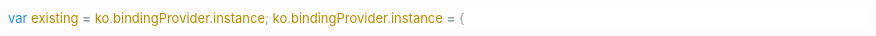 </span><span class="line" style="margin: 0px; padding: 0px; border: 0px; font-style: normal !important; font-variant: inherit; font-weight: normal !important; font-stretch: inherit; line-height: inherit; font-family: inherit; font-size: 13px; vertical-align: baseline; color: rgb(147, 161, 161) !important;">      <span class="kd" style="margin: 0px; padding: 0px; border: 0px; font-style: normal !important; font-variant: inherit; font-weight: normal !important; font-stretch: inherit; line-height: inherit; font-family: inherit; font-size: 13px; vertical-align: baseline; color: rgb(38, 139, 210) !important;">var</span> <span class="nx" style="margin: 0px; padding: 0px; border: 0px; font-style: normal !important; font-variant: inherit; font-weight: normal !important; font-stretch: inherit; line-height: inherit; font-family: inherit; font-size: 13px; vertical-align: baseline; color: rgb(181, 137, 0) !important;">existing</span> <span class="o" style="margin: 0px; padding: 0px; border: 0px; font-style: normal !important; font-variant: inherit; font-weight: bold !important; font-stretch: inherit; line-height: inherit; font-family: inherit; font-size: 13px; vertical-align: baseline; color: rgb(147, 161, 161) !important;">=</span> <span class="nx" style="margin: 0px; padding: 0px; border: 0px; font-style: normal !important; font-variant: inherit; font-weight: normal !important; font-stretch: inherit; line-height: inherit; font-family: inherit; font-size: 13px; vertical-align: baseline; color: rgb(181, 137, 0) !important;">ko</span><span class="p" style="margin: 0px; padding: 0px; border: 0px; font-style: normal !important; font-variant: inherit; font-weight: normal !important; font-stretch: inherit; line-height: inherit; font-family: inherit; font-size: 13px; vertical-align: baseline; color: rgb(147, 161, 161) !important;">.</span><span class="nx" style="margin: 0px; padding: 0px; border: 0px; font-style: normal !important; font-variant: inherit; font-weight: normal !important; font-stretch: inherit; line-height: inherit; font-family: inherit; font-size: 13px; vertical-align: baseline; color: rgb(181, 137, 0) !important;">bindingProvider</span><span class="p" style="margin: 0px; padding: 0px; border: 0px; font-style: normal !important; font-variant: inherit; font-weight: normal !important; font-stretch: inherit; line-height: inherit; font-family: inherit; font-size: 13px; vertical-align: baseline; color: rgb(147, 161, 161) !important;">.</span><span class="nx" style="margin: 0px; padding: 0px; border: 0px; font-style: normal !important; font-variant: inherit; font-weight: normal !important; font-stretch: inherit; line-height: inherit; font-family: inherit; font-size: 13px; vertical-align: baseline; color: rgb(181, 137, 0) !important;">instance</span><span class="p" style="margin: 0px; padding: 0px; border: 0px; font-style: normal !important; font-variant: inherit; font-weight: normal !important; font-stretch: inherit; line-height: inherit; font-family: inherit; font-size: 13px; vertical-align: baseline; color: rgb(147, 161, 161) !important;">;</span>
</span><span class="line" style="margin: 0px; padding: 0px; border: 0px; font-style: normal !important; font-variant: inherit; font-weight: normal !important; font-stretch: inherit; line-height: inherit; font-family: inherit; font-size: 13px; vertical-align: baseline; color: rgb(147, 161, 161) !important;">
</span><span class="line" style="margin: 0px; padding: 0px; border: 0px; font-style: normal !important; font-variant: inherit; font-weight: normal !important; font-stretch: inherit; line-height: inherit; font-family: inherit; font-size: 13px; vertical-align: baseline; color: rgb(147, 161, 161) !important;">        <span class="nx" style="margin: 0px; padding: 0px; border: 0px; font-style: normal !important; font-variant: inherit; font-weight: normal !important; font-stretch: inherit; line-height: inherit; font-family: inherit; font-size: 13px; vertical-align: baseline; color: rgb(181, 137, 0) !important;">ko</span><span class="p" style="margin: 0px; padding: 0px; border: 0px; font-style: normal !important; font-variant: inherit; font-weight: normal !important; font-stretch: inherit; line-height: inherit; font-family: inherit; font-size: 13px; vertical-align: baseline; color: rgb(147, 161, 161) !important;">.</span><span class="nx" style="margin: 0px; padding: 0px; border: 0px; font-style: normal !important; font-variant: inherit; font-weight: normal !important; font-stretch: inherit; line-height: inherit; font-family: inherit; font-size: 13px; vertical-align: baseline; color: rgb(181, 137, 0) !important;">bindingProvider</span><span class="p" style="margin: 0px; padding: 0px; border: 0px; font-style: normal !important; font-variant: inherit; font-weight: normal !important; font-stretch: inherit; line-height: inherit; font-family: inherit; font-size: 13px; vertical-align: baseline; color: rgb(147, 161, 161) !important;">.</span><span class="nx" style="margin: 0px; padding: 0px; border: 0px; font-style: normal !important; font-variant: inherit; font-weight: normal !important; font-stretch: inherit; line-height: inherit; font-family: inherit; font-size: 13px; vertical-align: baseline; color: rgb(181, 137, 0) !important;">instance</span> <span class="o" style="margin: 0px; padding: 0px; border: 0px; font-style: normal !important; font-variant: inherit; font-weight: bold !important; font-stretch: inherit; line-height: inherit; font-family: inherit; font-size: 13px; vertical-align: baseline; color: rgb(147, 161, 161) !important;">=</span> <span class="p" style="margin: 0px; padding: 0px; border: 0px; font-style: normal !important; font-variant: inherit; font-weight: normal !important; font-stretch: inherit; line-height: inherit; font-family: inherit; font-size: 13px; vertical-align: baseline; color: rgb(147, 161, 161) !important;">{</span>